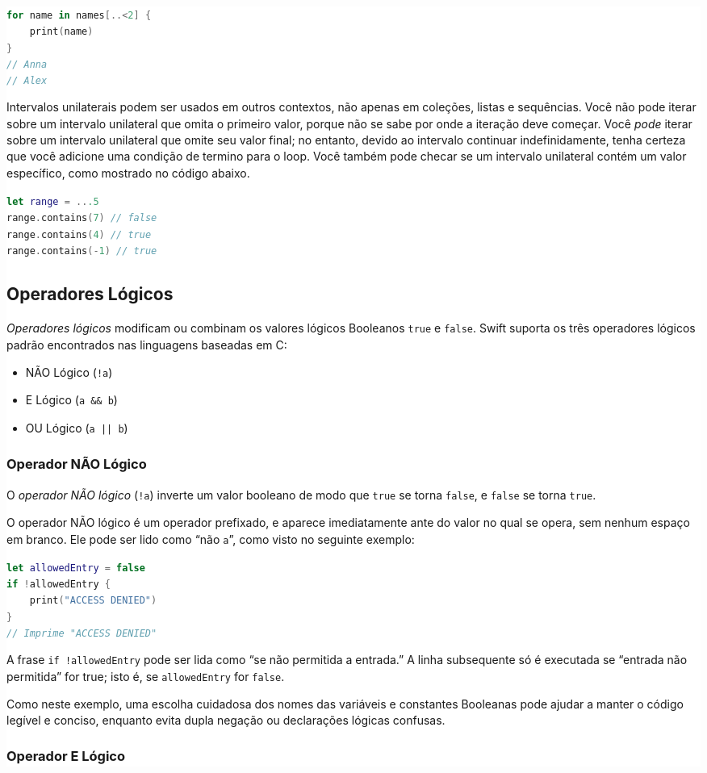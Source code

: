 ```swift
for name in names[..<2] {
    print(name)
}
// Anna
// Alex
```

Intervalos unilaterais podem ser usados em outros contextos, não apenas em coleções, listas e sequências. Você não pode iterar sobre um intervalo unilateral que omita o primeiro valor, porque não se sabe por onde a iteração deve começar. Você _pode_ iterar sobre um intervalo unilateral que omite seu valor final; no entanto, devido ao intervalo continuar indefinidamente, tenha certeza que você adicione uma condição de termino para o loop. Você também pode checar se um intervalo unilateral contém um valor específico, como mostrado no código abaixo.

```swift
let range = ...5
range.contains(7) // false
range.contains(4) // true
range.contains(-1) // true
```

Operadores Lógicos
-----------------

_Operadores lógicos_ modificam ou combinam os valores lógicos Booleanos `true` e `false`. Swift suporta os três operadores lógicos padrão encontrados nas linguagens baseadas em C:

*   NÃO Lógico (`!a`)
    
*   E Lógico (`a && b`)
    
*   OU Lógico (`a || b`)
    

### Operador NÃO Lógico

O _operador NÃO lógico_ (`!a`) inverte um valor booleano de modo que `true` se torna `false`, e `false` se torna `true`.

O operador NÃO lógico é um operador prefixado, e aparece imediatamente ante do valor no qual se opera, sem nenhum espaço em branco. Ele pode ser lido como “não `a`”, como visto no seguinte exemplo:

```swift
let allowedEntry = false
if !allowedEntry {
    print("ACCESS DENIED")
}
// Imprime "ACCESS DENIED"
```

A frase `if !allowedEntry` pode ser lida como “se não permitida a entrada.” A linha subsequente só é executada se “entrada não permitida” for true; isto é, se `allowedEntry` for `false`.

Como neste exemplo, uma escolha cuidadosa dos nomes das variáveis e constantes Booleanas pode ajudar a manter o código legível e conciso, enquanto evita dupla negação ou declarações lógicas confusas.

### Operador E Lógico
